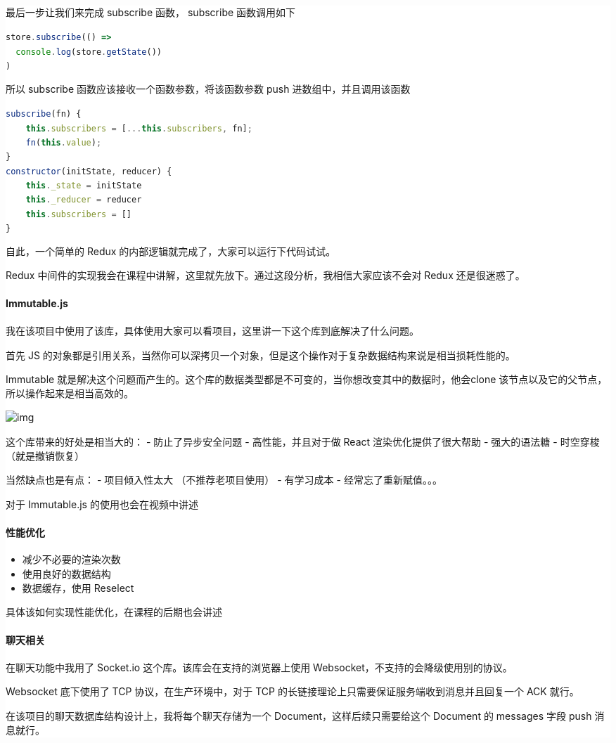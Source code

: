 最后一步让我们来完成 subscribe 函数， subscribe 函数调用如下

```javascript
store.subscribe(() =>
  console.log(store.getState())
)

```

所以 subscribe 函数应该接收一个函数参数，将该函数参数 push 进数组中，并且调用该函数

```javascript
subscribe(fn) {
    this.subscribers = [...this.subscribers, fn];
    fn(this.value);
}
constructor(initState, reducer) {
    this._state = initState
    this._reducer = reducer
    this.subscribers = []
}

```

自此，一个简单的 Redux 的内部逻辑就完成了，大家可以运行下代码试试。

Redux 中间件的实现我会在课程中讲解，这里就先放下。通过这段分析，我相信大家应该不会对 Redux 还是很迷惑了。

#### Immutable.js

我在该项目中使用了该库，具体使用大家可以看项目，这里讲一下这个库到底解决了什么问题。

首先 JS 的对象都是引用关系，当然你可以深拷贝一个对象，但是这个操作对于复杂数据结构来说是相当损耗性能的。

Immutable 就是解决这个问题而产生的。这个库的数据类型都是不可变的，当你想改变其中的数据时，他会clone 该节点以及它的父节点，所以操作起来是相当高效的。

![img](https://user-gold-cdn.xitu.io/2018/1/1/160ad5cb130a8bb4?imageslim)

这个库带来的好处是相当大的： - 防止了异步安全问题 - 高性能，并且对于做 React 渲染优化提供了很大帮助 - 强大的语法糖 - 时空穿梭 （就是撤销恢复）

当然缺点也是有点： - 项目倾入性太大 （不推荐老项目使用） - 有学习成本 - 经常忘了重新赋值。。。

对于 Immutable.js 的使用也会在视频中讲述

#### 性能优化

- 减少不必要的渲染次数
- 使用良好的数据结构
- 数据缓存，使用 Reselect

具体该如何实现性能优化，在课程的后期也会讲述

#### 聊天相关

在聊天功能中我用了 Socket.io 这个库。该库会在支持的浏览器上使用 Websocket，不支持的会降级使用别的协议。

Websocket 底下使用了 TCP 协议，在生产环境中，对于 TCP 的长链接理论上只需要保证服务端收到消息并且回复一个 ACK 就行。

在该项目的聊天数据库结构设计上，我将每个聊天存储为一个 Document，这样后续只需要给这个 Document 的 messages 字段 push 消息就行。
